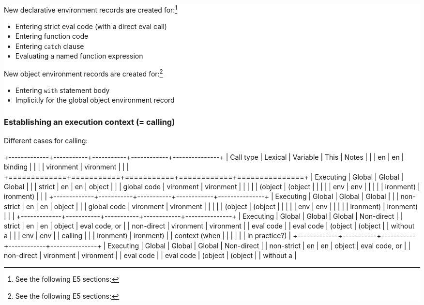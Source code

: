 New declarative environment records are created for:[^4]

-   Entering strict eval code (with a direct eval call)
-   Entering function code
-   Entering `catch` clause
-   Evaluating a named function expression

New object environment records are created for:[^5]

-   Entering `with` statement body
-   Implicitly for the global object environment record

### Establishing an execution context (= calling)

Different cases for calling:

+-------------+-----------+-----------+------------+---------------+
| Call type   | Lexical   | Variable  | This       | Notes         |
|             | en        | en        | binding    |               |
|             | vironment | vironment |            |               |
+=============+===========+===========+============+===============+
| Executing   | Global    | Global    | Global     |               |
| strict      | en        | en        | object     |               |
| global code | vironment | vironment |            |               |
|             | (object   | (object   |            |               |
|             | env       | env       |            |               |
|             | ironment) | ironment) |            |               |
+-------------+-----------+-----------+------------+---------------+
| Executing   | Global    | Global    | Global     |               |
| non-strict  | en        | en        | object     |               |
| global code | vironment | vironment |            |               |
|             | (object   | (object   |            |               |
|             | env       | env       |            |               |
|             | ironment) | ironment) |            |               |
+-------------+-----------+-----------+------------+---------------+
| Executing   | Global    | Global    | Global     | Non-direct    |
| strict      | en        | en        | object     | eval code, or |
| non-direct  | vironment | vironment |            | eval code     |
| eval code   | (object   | (object   |            | without a     |
|             | env       | env       |            | calling       |
|             | ironment) | ironment) |            | context (when |
|             |           |           |            | in practice?) |
+-------------+-----------+-----------+------------+---------------+
| Executing   | Global    | Global    | Global     | Non-direct    |
| non-strict  | en        | en        | object     | eval code, or |
| non-direct  | vironment | vironment |            | eval code     |
| eval code   | (object   | (object   |            | without a     |

[^1]: See the following E5 sections:
[^2]: See the following E5 sections:
[^3]: See the following E5 sections:
[^4]: See the following E5 sections:
[^5]: See the following E5 sections:
